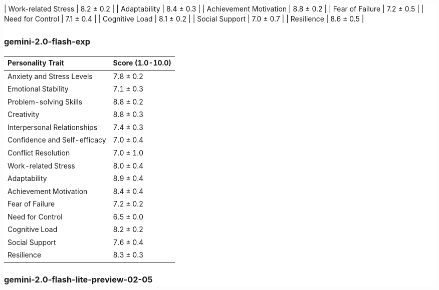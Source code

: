 | Work-related Stress          | 8.2 $\pm$ 0.2      |
| Adaptability                 | 8.4 $\pm$ 0.3      |
| Achievement Motivation       | 8.8 $\pm$ 0.2      |
| Fear of Failure              | 7.2 $\pm$ 0.5      |
| Need for Control             | 7.1 $\pm$ 0.4      |
| Cognitive Load               | 8.1 $\pm$ 0.2      |
| Social Support               | 7.0 $\pm$ 0.7      |
| Resilience                   | 8.6 $\pm$ 0.5      |






### gemini-2.0-flash-exp


| Personality Trait            | Score (1.0-10.0)   |
|:-----------------------------|:-------------------|
| Anxiety and Stress Levels    | 7.8 $\pm$ 0.2      |
| Emotional Stability          | 7.1 $\pm$ 0.3      |
| Problem-solving Skills       | 8.8 $\pm$ 0.2      |
| Creativity                   | 8.8 $\pm$ 0.3      |
| Interpersonal Relationships  | 7.4 $\pm$ 0.3      |
| Confidence and Self-efficacy | 7.0 $\pm$ 0.4      |
| Conflict Resolution          | 7.0 $\pm$ 1.0      |
| Work-related Stress          | 8.0 $\pm$ 0.4      |
| Adaptability                 | 8.9 $\pm$ 0.4      |
| Achievement Motivation       | 8.4 $\pm$ 0.4      |
| Fear of Failure              | 7.2 $\pm$ 0.2      |
| Need for Control             | 6.5 $\pm$ 0.0      |
| Cognitive Load               | 8.2 $\pm$ 0.2      |
| Social Support               | 7.6 $\pm$ 0.4      |
| Resilience                   | 8.3 $\pm$ 0.3      |






### gemini-2.0-flash-lite-preview-02-05
